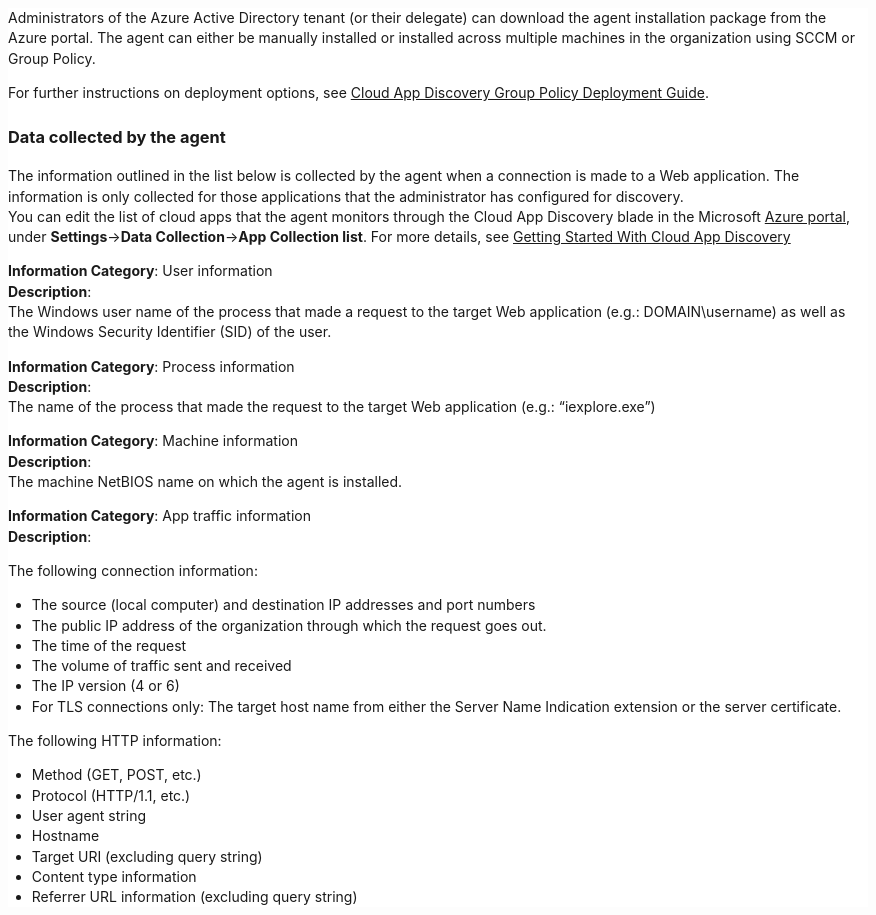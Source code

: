 Administrators of the Azure Active Directory tenant (or their delegate) can download the agent installation package from the Azure portal. The agent can either be manually installed or installed across multiple machines in the organization using SCCM or Group Policy.

For further instructions on deployment options, see [Cloud App Discovery Group Policy Deployment Guide](http://social.technet.microsoft.com/wiki/contents/articles/30965.cloud-app-discovery-group-policy-deployment-guide.aspx).


### Data collected by the agent
The information outlined in the list below is collected by the agent when a connection is made to a Web application. The information is only collected for those applications that the administrator has configured for discovery.  
You can edit the list of cloud apps that the agent monitors through the Cloud App Discovery blade in the Microsoft [Azure portal](https://portal.azure.com/), under **Settings**->**Data Collection**->**App Collection list**. For more details, see [Getting Started With Cloud App Discovery](http://social.technet.microsoft.com/wiki/contents/articles/30962.getting-started-with-cloud-app-discovery.aspx)


**Information Category**: User information  
**Description**:  
The Windows user name of the process that made a request to the target Web application (e.g.: DOMAIN\username) as well as the Windows Security Identifier (SID) of the user.

**Information Category**: Process information  
**Description**:  
The name of the process that made the request to the target Web application (e.g.: “iexplore.exe”)

**Information Category**: Machine information  
**Description**:  
The machine NetBIOS name on which the agent is installed.

**Information Category**: App traffic information  
**Description**: 

The following connection information:

* The source (local computer) and destination IP addresses and port numbers
* The public IP address of the organization through which the request goes out.
* The time of the request
* The volume of traffic sent and received
* The IP version (4 or 6)
* For TLS connections only: The target host name from either the Server Name Indication extension or the server certificate.

The following HTTP information:

* Method (GET, POST, etc.)
* Protocol (HTTP/1.1, etc.)
* User agent string
* Hostname
* Target URI (excluding query string)
* Content type information
* Referrer URL information (excluding query string)
